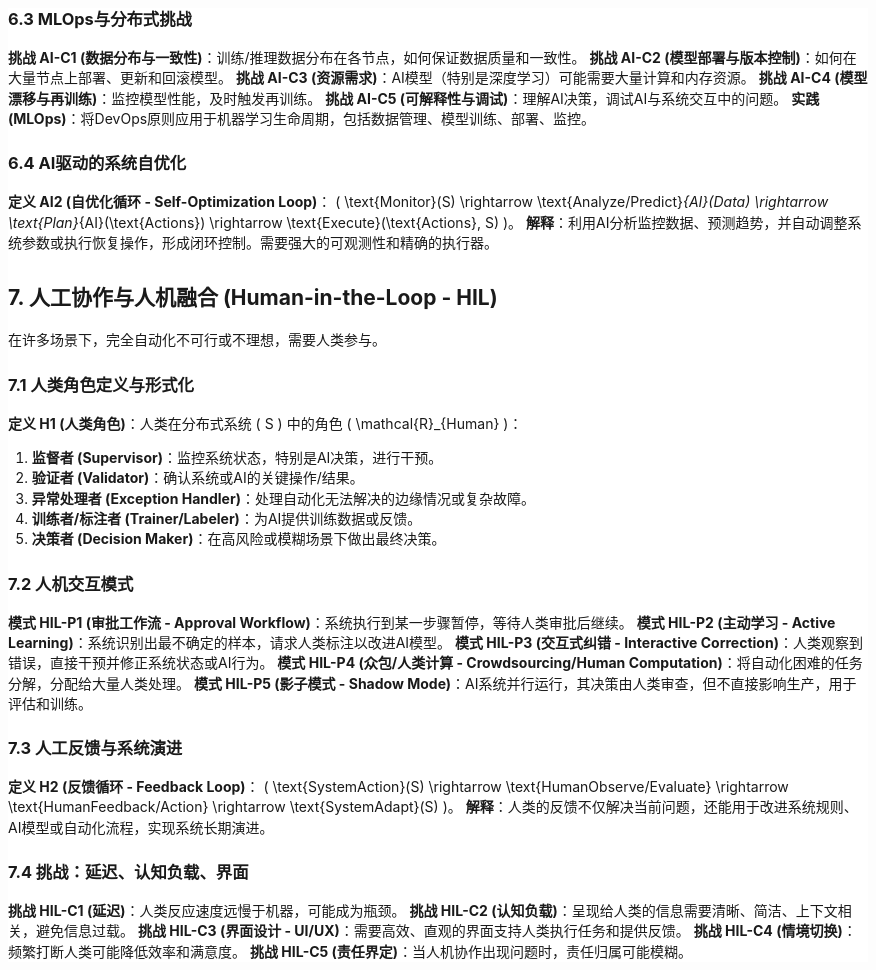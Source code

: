 ### 6.3 MLOps与分布式挑战

**挑战 AI-C1 (数据分布与一致性)**：训练/推理数据分布在各节点，如何保证数据质量和一致性。
**挑战 AI-C2 (模型部署与版本控制)**：如何在大量节点上部署、更新和回滚模型。
**挑战 AI-C3 (资源需求)**：AI模型（特别是深度学习）可能需要大量计算和内存资源。
**挑战 AI-C4 (模型漂移与再训练)**：监控模型性能，及时触发再训练。
**挑战 AI-C5 (可解释性与调试)**：理解AI决策，调试AI与系统交互中的问题。
**实践 (MLOps)**：将DevOps原则应用于机器学习生命周期，包括数据管理、模型训练、部署、监控。

### 6.4 AI驱动的系统自优化

**定义 AI2 (自优化循环 - Self-Optimization Loop)**：
\( \text{Monitor}(S) \rightarrow \text{Analyze/Predict}_{AI}(Data) \rightarrow \text{Plan}_{AI}(\text{Actions}) \rightarrow \text{Execute}(\text{Actions}, S) \)。
**解释**：利用AI分析监控数据、预测趋势，并自动调整系统参数或执行恢复操作，形成闭环控制。需要强大的可观测性和精确的执行器。

## 7. 人工协作与人机融合 (Human-in-the-Loop - HIL)

在许多场景下，完全自动化不可行或不理想，需要人类参与。

### 7.1 人类角色定义与形式化

**定义 H1 (人类角色)**：人类在分布式系统 \( S \) 中的角色 \( \mathcal{R}_{Human} \)：

1. **监督者 (Supervisor)**：监控系统状态，特别是AI决策，进行干预。
2. **验证者 (Validator)**：确认系统或AI的关键操作/结果。
3. **异常处理者 (Exception Handler)**：处理自动化无法解决的边缘情况或复杂故障。
4. **训练者/标注者 (Trainer/Labeler)**：为AI提供训练数据或反馈。
5. **决策者 (Decision Maker)**：在高风险或模糊场景下做出最终决策。

### 7.2 人机交互模式

**模式 HIL-P1 (审批工作流 - Approval Workflow)**：系统执行到某一步骤暂停，等待人类审批后继续。
**模式 HIL-P2 (主动学习 - Active Learning)**：系统识别出最不确定的样本，请求人类标注以改进AI模型。
**模式 HIL-P3 (交互式纠错 - Interactive Correction)**：人类观察到错误，直接干预并修正系统状态或AI行为。
**模式 HIL-P4 (众包/人类计算 - Crowdsourcing/Human Computation)**：将自动化困难的任务分解，分配给大量人类处理。
**模式 HIL-P5 (影子模式 - Shadow Mode)**：AI系统并行运行，其决策由人类审查，但不直接影响生产，用于评估和训练。

### 7.3 人工反馈与系统演进

**定义 H2 (反馈循环 - Feedback Loop)**：
\( \text{SystemAction}(S) \rightarrow \text{HumanObserve/Evaluate} \rightarrow \text{HumanFeedback/Action} \rightarrow \text{SystemAdapt}(S) \)。
**解释**：人类的反馈不仅解决当前问题，还能用于改进系统规则、AI模型或自动化流程，实现系统长期演进。

### 7.4 挑战：延迟、认知负载、界面

**挑战 HIL-C1 (延迟)**：人类反应速度远慢于机器，可能成为瓶颈。
**挑战 HIL-C2 (认知负载)**：呈现给人类的信息需要清晰、简洁、上下文相关，避免信息过载。
**挑战 HIL-C3 (界面设计 - UI/UX)**：需要高效、直观的界面支持人类执行任务和提供反馈。
**挑战 HIL-C4 (情境切换)**：频繁打断人类可能降低效率和满意度。
**挑战 HIL-C5 (责任界定)**：当人机协作出现问题时，责任归属可能模糊。
